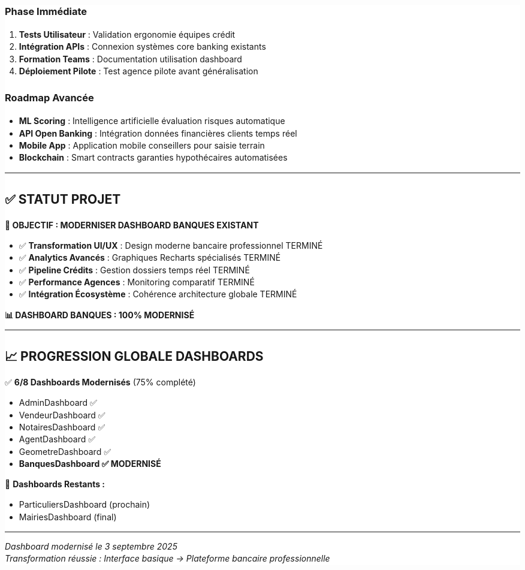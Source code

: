 ### **Phase Immédiate**
1. **Tests Utilisateur** : Validation ergonomie équipes crédit
2. **Intégration APIs** : Connexion systèmes core banking existants
3. **Formation Teams** : Documentation utilisation dashboard
4. **Déploiement Pilote** : Test agence pilote avant généralisation

### **Roadmap Avancée**
- **ML Scoring** : Intelligence artificielle évaluation risques automatique
- **API Open Banking** : Intégration données financières clients temps réel
- **Mobile App** : Application mobile conseillers pour saisie terrain
- **Blockchain** : Smart contracts garanties hypothécaires automatisées

---

## ✅ **STATUT PROJET**

**🎯 OBJECTIF : MODERNISER DASHBOARD BANQUES EXISTANT**
- ✅ **Transformation UI/UX** : Design moderne bancaire professionnel TERMINÉ
- ✅ **Analytics Avancés** : Graphiques Recharts spécialisés TERMINÉ
- ✅ **Pipeline Crédits** : Gestion dossiers temps réel TERMINÉ  
- ✅ **Performance Agences** : Monitoring comparatif TERMINÉ
- ✅ **Intégration Écosystème** : Cohérence architecture globale TERMINÉ

**📊 DASHBOARD BANQUES : 100% MODERNISÉ**

---

## 📈 **PROGRESSION GLOBALE DASHBOARDS**

✅ **6/8 Dashboards Modernisés** (75% complété)
- AdminDashboard ✅ 
- VendeurDashboard ✅
- NotairesDashboard ✅  
- AgentDashboard ✅
- GeometreDashboard ✅
- **BanquesDashboard ✅ MODERNISÉ**

🔄 **Dashboards Restants :**
- ParticuliersDashboard (prochain)
- MairiesDashboard (final)

---

*Dashboard modernisé le 3 septembre 2025*  
*Transformation réussie : Interface basique → Plateforme bancaire professionnelle*
